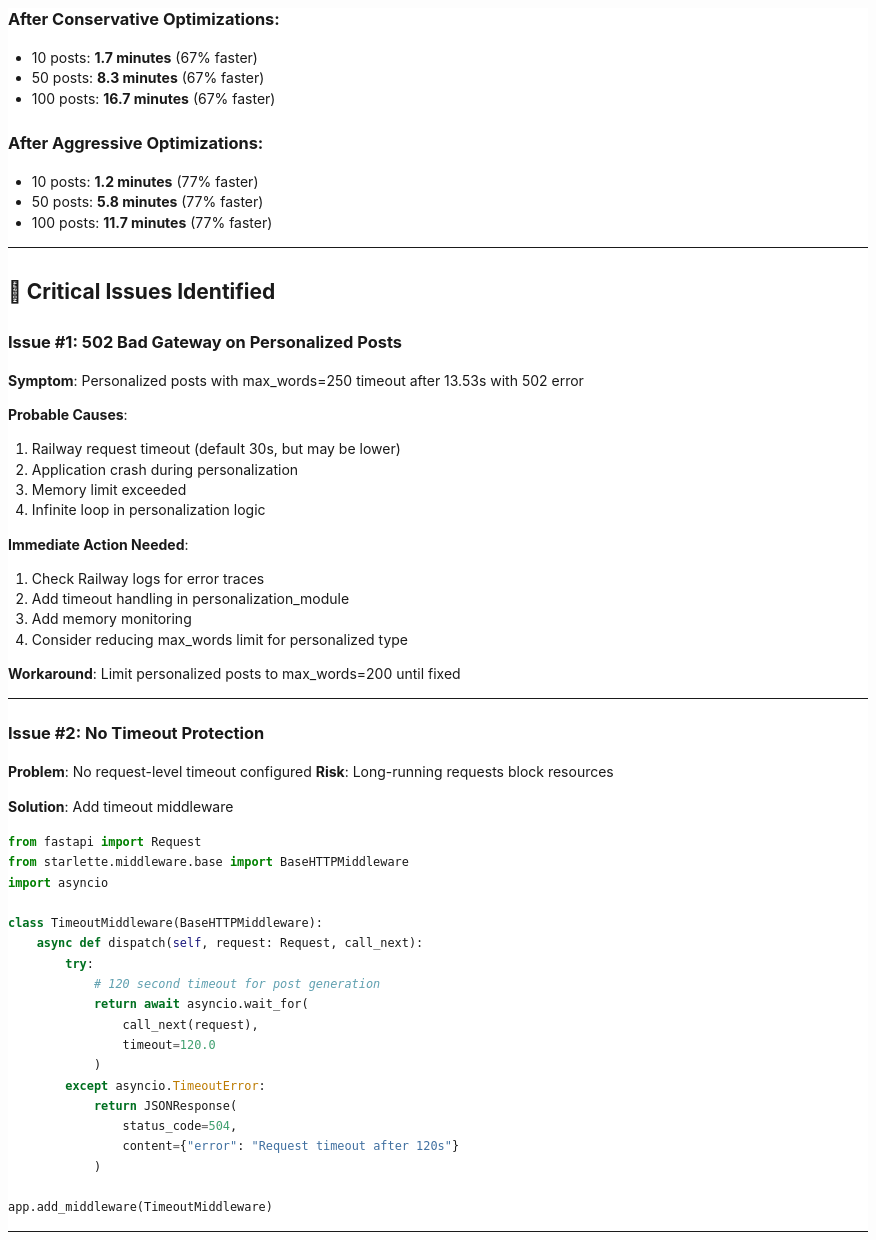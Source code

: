 ### After Conservative Optimizations:
- 10 posts: **1.7 minutes** (67% faster)
- 50 posts: **8.3 minutes** (67% faster)
- 100 posts: **16.7 minutes** (67% faster)

### After Aggressive Optimizations:
- 10 posts: **1.2 minutes** (77% faster)
- 50 posts: **5.8 minutes** (77% faster)
- 100 posts: **11.7 minutes** (77% faster)

---

## 🚨 Critical Issues Identified

### Issue #1: 502 Bad Gateway on Personalized Posts

**Symptom**: Personalized posts with max_words=250 timeout after 13.53s with 502 error

**Probable Causes**:
1. Railway request timeout (default 30s, but may be lower)
2. Application crash during personalization
3. Memory limit exceeded
4. Infinite loop in personalization logic

**Immediate Action Needed**:
1. Check Railway logs for error traces
2. Add timeout handling in personalization_module
3. Add memory monitoring
4. Consider reducing max_words limit for personalized type

**Workaround**: Limit personalized posts to max_words=200 until fixed

---

### Issue #2: No Timeout Protection

**Problem**: No request-level timeout configured
**Risk**: Long-running requests block resources

**Solution**: Add timeout middleware

```python
from fastapi import Request
from starlette.middleware.base import BaseHTTPMiddleware
import asyncio

class TimeoutMiddleware(BaseHTTPMiddleware):
    async def dispatch(self, request: Request, call_next):
        try:
            # 120 second timeout for post generation
            return await asyncio.wait_for(
                call_next(request),
                timeout=120.0
            )
        except asyncio.TimeoutError:
            return JSONResponse(
                status_code=504,
                content={"error": "Request timeout after 120s"}
            )

app.add_middleware(TimeoutMiddleware)
```

---
